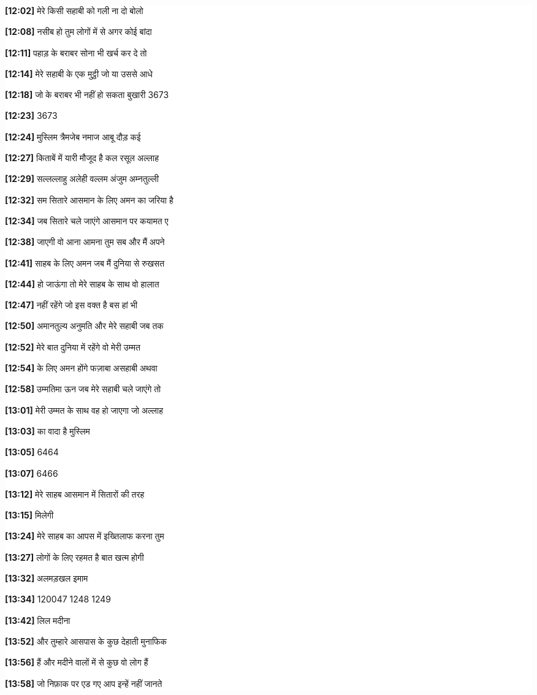 **[12:02]** मेरे किसी सहाबी को गली ना दो बोलो

**[12:08]** नसीब हो तुम लोगों में से अगर कोई बांदा

**[12:11]** पहाड़ के बराबर सोना भी खर्च कर दे तो

**[12:14]** मेरे सहाबी के एक मुट्ठी जो या उससे आधे

**[12:18]** जो के बराबर भी नहीं हो सकता बुखारी 3673

**[12:23]** 3673

**[12:24]** मुस्लिम त्रैमजेब नमाज आबू दौड़ कई

**[12:27]** किताबें में यारी मौजूद है कल रसूल अल्लाह

**[12:29]** सल्लल्लाहु अलेही वल्लम अंजुम अम्नतुल्ली

**[12:32]** सम सितारे आसमान के लिए अमन का जरिया है

**[12:34]** जब सितारे चले जाएंगे आसमान पर कयामत ए

**[12:38]** जाएगी वो आना आमना तुम सब और मैं अपने

**[12:41]** साहब के लिए अमन जब मैं दुनिया से रुखसत

**[12:44]** हो जाऊंगा तो मेरे साहब के साथ वो हालात

**[12:47]** नहीं रहेंगे जो इस वक्त है बस हां भी

**[12:50]** अमानतुल्य अनुमति और मेरे सहाबी जब तक

**[12:52]** मेरे बात दुनिया में रहेंगे वो मेरी उम्मत

**[12:54]** के लिए अमन होंगे फज़ाबा असहाबी अथवा

**[12:58]** उम्मतिमा ऊन जब मेरे सहाबी चले जाएंगे तो

**[13:01]** मेरी उम्मत के साथ वह हो जाएगा जो अल्लाह

**[13:03]** का वादा है मुस्लिम

**[13:05]** 6464

**[13:07]** 6466

**[13:12]** मेरे साहब आसमान में सितारों की तरह

**[13:15]** मिलेगी

**[13:24]** मेरे साहब का आपस में इख्तिलाफ करना तुम

**[13:27]** लोगों के लिए रहमत है बात खत्म होगी

**[13:32]** अलमड़खल इमाम

**[13:34]** 120047 1248 1249

**[13:42]** लिल मदीना

**[13:52]** और तुम्हारे आसपास के कुछ देहाती मुनाफिक

**[13:56]** हैं और मदीने वालों में से कुछ वो लोग हैं

**[13:58]** जो निफ़ाक पर एड गए आप इन्हें नहीं जानते
